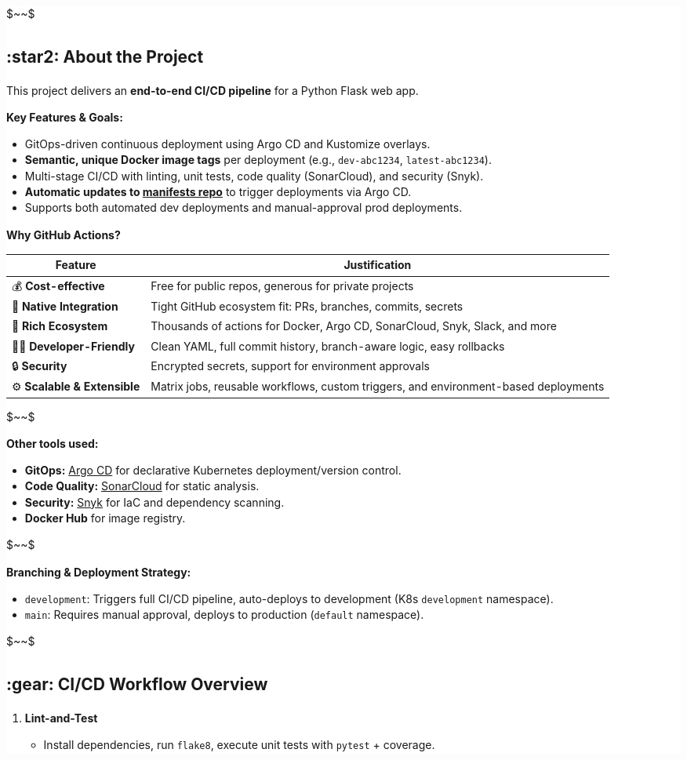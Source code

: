 $\~\~\$

## \:star2: About the Project

This project delivers an **end-to-end CI/CD pipeline** for a Python Flask web app.

**Key Features & Goals:**

* GitOps-driven continuous deployment using Argo CD and Kustomize overlays.
* **Semantic, unique Docker image tags** per deployment (e.g., `dev-abc1234`, `latest-abc1234`).
* Multi-stage CI/CD with linting, unit tests, code quality (SonarCloud), and security (Snyk).
* **Automatic updates to [manifests repo](https://github.com/eli-pavlov/github-actions-cicd-manifests)** to trigger deployments via Argo CD.
* Supports both automated dev deployments and manual-approval prod deployments.

**Why GitHub Actions?**

| Feature                      | Justification                                                                       |
| ---------------------------- | ----------------------------------------------------------------------------------- |
| 💰 **Cost-effective**        | Free for public repos, generous for private projects                                |
| 🔗 **Native Integration**    | Tight GitHub ecosystem fit: PRs, branches, commits, secrets                         |
| 🧰 **Rich Ecosystem**        | Thousands of actions for Docker, Argo CD, SonarCloud, Snyk, Slack, and more         |
| 👨‍💻 **Developer-Friendly** | Clean YAML, full commit history, branch-aware logic, easy rollbacks                 |
| 🔒 **Security**              | Encrypted secrets, support for environment approvals                                |
| ⚙️ **Scalable & Extensible** | Matrix jobs, reusable workflows, custom triggers, and environment-based deployments |

$\~\~\$

**Other tools used:**

* **GitOps:** [Argo CD](https://argo-cd.readthedocs.io/) for declarative Kubernetes deployment/version control.
* **Code Quality:** [SonarCloud](https://www.sonarcloud.io) for static analysis.
* **Security:** [Snyk](https://www.snyk.io) for IaC and dependency scanning.
* **Docker Hub** for image registry.

$\~\~\$

**Branching & Deployment Strategy:**

* `development`: Triggers full CI/CD pipeline, auto-deploys to development (K8s `development` namespace).
* `main`: Requires manual approval, deploys to production (`default` namespace).

$\~\~\$

## \:gear: CI/CD Workflow Overview

1. **Lint-and-Test**

   * Install dependencies, run `flake8`, execute unit tests with `pytest` + coverage.
